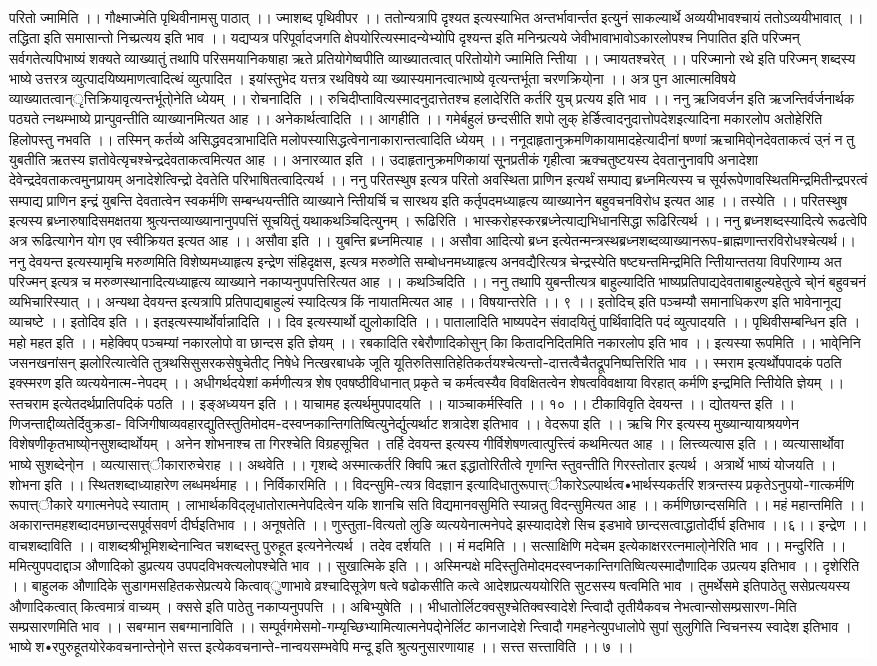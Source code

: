 परितो ज्मामिति ।। गौक्ष्माज्मेति पृथिवीनामसु पाठात् ।। ज्माशब्द पृथिवीपर ।। ततोन्यत्रापि दृश्यत इत्यस्याभित अन्तर्भावार्न्तत इत्यु्नं साकल्यार्थे अव्ययीभावश्चायं ततोऽव्ययीभावात् ।। तद्धिता इति समासान्तो निच्प्रत्यय इति भाव ।। यद्यप्यत्र परिपूर्वादजगति क्षेपयोरित्यस्मादन्येभ्योपि दृश्यन्त इति मनिन्प्रत्यये जेवीभावाभावोऽकारलोपश्च निपातित इति परिज्मन् सर्वगतेत्यपिभाष्यं शक्यते व्याख्यातुं तथापि परिसमयानिकषाहा ऋते प्रतियोगेष्वपीति व्याख्यातत्वात् परितोयोगे ज्मामिति न्तिीया ।। ज्मायतश्चरेत् ।। परिज्मानो रथे इति परिज्मन् शब्दस्य भाष्ये उत्तरत्र व्युत्पादयिष्यमाणत्वादित्थं व्युत्पादित । इयांस्तुभेद यत्तत्र रथविषये व्या ख्यास्यमानत्वात्भाष्ये वृत्यन्तर्भूता चरणक्रियो्ना ।। अत्र पुन आत्मात्मविषये व्याख्यातत्वान्ृत्तिक्रियावृत्यन्तर्भूतो्नेति ध्येयम् ।। रोचनादिति ।। रुचिदीप्तावित्यस्मादनुदात्तेतश्च हलादेरिति कर्तरि युच् प्रत्यय इति भाव ।। ननु ऋजिवर्जन इति ऋजन्तिर्वर्जनार्थक पठ्यते त्नथम्भाष्ये प्रान्पुवन्तीति व्याख्यानमित्यत आह ।। अनेकार्थत्वादिति ।। आगहीति ।। गमेर्बहुलं छन्दसीति शपो लुक् हेर्ङित्वादनुदात्तोपदेशइत्यादिना मकारलोप अतोहेरिति हिलोपस्तु नभवति ।। तस्मिन् कर्तव्ये असिद्धवदत्राभादिति मलोपस्यासिद्धत्वेनानाकारान्तत्वादिति ध्येयम् ।। ननूदाहृतानुक्रमणिकायामादहेत्यादीनां षण्णां ऋचामिवो्नदेवताकत्वं उ्नं न तु युबतीति ऋतस्य ज्ञतोवेत्यृचश्चेन्द्रदेवताकत्वमित्यत आह ।। अनारव्यात इति ।। उदाहृतानुक्रमणिकायां सू्नप्रतीकं गृहीत्वा ऋक्चतुष्टयस्य देवतानु्नावपि अनादेशा देवेन्द्रदेवताकत्वमु्नप्रायम् अनादेशेत्विन्द्रो देवतेति परिभाषितत्वादित्यर्थ ।। 
ननु परितस्थुष इत्यत्र परितो अवस्थिता प्राणिन इत्यर्थं सम्पाद्य ब्रध्नमित्यस्य च सूर्यरूपेणावस्थितमिन्द्रमितीन्द्रपरत्वं सम्पाद्य प्राणिन इन्द्रं युबन्ति देवतात्वेन स्वकर्मणि सम्बन्धयन्तीति व्याख्याने न्तिीयर्चि च सारथय इति कर्तृपदमध्याहृत्य व्याख्यानेन बहुवचनविरोध इत्यत आह ।। तस्येति ।। परितस्थुष इत्यस्य ब्रध्नारुषादिसमक्षतया श्रुत्यन्तव्याख्यानानुपपत्तिं सूचयितुं यथाकथञ्चिदित्यु्नम् । रूढिरिति । भास्करोहस्करब्रध्नेत्याद्यभिधानसिद्धा रूढिरित्यर्थ ।। ननु ब्रध्नशब्दस्यादित्ये रूढत्वेपि अत्र रूढित्यागेन योग एव स्वीक्रियत इत्यत आह ।। असौवा इति ।। युबन्ति ब्रध्नमित्याह ।। असौवा आदित्यो ब्रध्न इत्येतन्मन्त्रस्थब्रध्नशब्दव्याख्यानरूप-ब्राह्मणान्तरविरोधश्चेत्यर्थ।। ननु देवयन्त इत्यस्यामृचि मरुव्णमिति विशेष्यमध्याहृत्य इन्द्रेण संहिदृक्षस, इत्यत्र मरुव्णेति सम्बोधनमध्याहृत्य अनवद्यैरित्यत्र चेन्द्रस्येति षष्ट्यन्तमिन्द्रमिति न्तिीयान्ततया विपरिणाम्य अत परिज्मन् इत्यत्र च मरुव्णस्थानादित्यध्याहृत्य व्याख्याने नकाप्यनुपपत्तिरित्यत आह ।। कथञ्चिदिति ।। ननु तथापि युबन्तीत्यत्र बाहुल्यादिति भाष्यप्रतिपाद्यदेवताबाहुल्यहेतुत्वे चो्नं बहुवचनं व्यभिचारिस्यात् ।। अन्यथा देवयन्त इत्यत्रापि प्रतिपाद्यबाहुल्यं स्यादित्यत्र किं नायातमित्यत आह ।। विषयान्तरेति ।। ९ ।।
इतोदिच् इति पञ्चम्यौ समानाधिकरण इति भावेनानूद्य व्याचष्टे ।। इतोदिव इति ।। इतइत्यस्यार्थोर्वान्नादिति ।। दिव इत्यस्यार्थो द्युलोकादिति ।। पातालादिति भाष्यपदेन संवादयितुं पार्थिवादिति पदं व्युत्पादयति ।। पृथिवीसम्बन्धिन इति । महो महत इति ।। महेक्विप् पञ्चम्यां नकारलोपो वा छान्दस इति ज्ञेयम् ।। रबकादिति रबेरौणादिकोसुन् किा कितादनिदितमिति नकारलोप इति भाव ।। इत्यस्या रूपमिति ।। भावे्निनि जसनखनांसन् झलोरित्यात्वेति तुत्रथसिसुसरकसेषुचेतीट् निषेधे नित्खरबाधके जूति यूतिरुतिसातिहेतिकर्तयश्चेत्यन्तो-दात्तत्वैचैतद्रूपनिष्पत्तिरिति भाव ।। स्मराम इत्यर्थोपपादकं पठति इक्स्मरण इति व्यत्ययेनात्म-नेपदम् ।। अधीगर्थदयेशां कर्मणीत्यत्र शेष एवषष्ठीविधानात् प्रकृते च कर्मत्वस्यैव विवक्षितत्वेन शेषत्वविवक्षाया विरहात् कर्मणि इन्द्रमिति न्तिीयेति ज्ञेयम् ।। स्तचराम इत्येतदर्थप्रातिपदिकं पठति ।। इङ्अध्ययन इति ।। याचामह इत्यर्थमुपपादयति ।। याञ्चाकर्मस्विति ।। १० ।।
टीकाविवृति
देवयन्त ।। द्योतयन्त इति ।। णिजन्ताद्दीव्यतेर्दिवुक्रडा- विजिगीषाव्यवहारद्युतिस्तुतिमोदम-दस्वप्नकान्तिगतिष्वित्यु्नेर्द्युत्यर्थाट शत्रादेश इतिभाव ।। वेदरूपा इति ।। ऋचि गिर इत्यस्य मुख्यान्यायाश्रयणेन विशेषणीकृतभाष्यो्नसुशब्दार्थोयम् । अनेन शोभनाश्च ता गिरश्चेति विग्रहसूचित । तर्हि देवयन्त इत्यस्य गीर्विशेषणत्वात्पुत्त्त्विं कथमित्यत आह ।। लित्त्व्यत्यास इति ।। व्यत्यासार्थोवा भाष्ये सुशब्देनो्न । व्यत्यासात्त्ीकारारुचेराह ।। अथवेति ।। गृशब्दे अस्मात्कर्तरि क्विपि ऋत इद्धातोरितीत्वे गृणन्ति स्तुवन्तीति गिरस्तोतार इत्यर्थ । अत्रार्थे भाष्यं योजयति ।। शोभना इति ।। स्थितशब्दाध्याहारेण लब्धमर्थमाह ।। निर्विकारमिति ।। विदन्सुमि-त्यत्र विदज्ञान इत्यादिधातुरूपात्त्ीकारेऽल्पार्थत्व•भार्थस्यकर्तरि शत्रन्तस्य प्रकृतेऽनुपयो-गात्कर्मणि रूपात्त्ीकारे यगात्मनेपदे स्याताम् । लाभार्थकविद्लृधातोरात्मनेपदित्वेन यकि शानचि सति विद्यमानवसुमिति स्यान्नतु विदन्सुमित्यत आह ।। कर्मणिछान्दसमिति ।। महं महान्तमिति ।। अकारान्तमहशब्दादमछान्दसपूर्वसवर्ण दीर्घइतिभाव ।। अनूषतेति ।। णुस्तुता-वित्यतो लुङि व्यत्ययेनात्मनेपदे झस्यादादेशे सिच इडभावे छान्दसत्वाद्धातोर्दीर्घ इतिभाव ।।६।।
इन्द्रेण ।। वाचशब्दाविति ।। वाशब्दश्रीभूमिशब्देनान्वित चशब्दस्तु पुरुहूत इत्यनेनेत्यर्थ । तदेव दर्शयति ।। मं मदमिति ।। सत्साक्षिणि मदेचम इत्येकाक्षररत्नमालो्नेरिति भाव ।। मन्दुरिति ।। ममित्युपपदाद्दाञ औणादिको डुप्रत्यय उपपदविभक्त्यलोपश्चेति भाव ।। सुखात्मिके इति ।। अस्मिन्पक्षे मदिस्तुतिमोदमदस्वप्नकान्तिगतिष्वित्यस्मादौणादिक उप्रत्यय इतिभाव ।। दृशेरिति ।। बाहुलक औणादिके सुडागमसहितकसेप्रत्यये कित्वाव्ुणाभावे व्रश्चादिसूत्रेण षत्वे षढोकसीति कत्वे आदेशप्रत्यययोरिति सुटसस्य षत्वमिति भाव । तुमर्थेसमे इतिपाठेतु ससेप्रत्ययस्य औणादिकत्वात् कित्वमात्रं वाच्यम् । क्ससे इति पाठेतु नकाप्यनुपपत्ति ।। अबिभ्युषेति ।। भीधातोर्लिटक्वसुश्चेतिक्वस्वादेशे न्त्विादौ तृतीयैकवच नेभत्वान्सोसम्प्रसारण-मिति सम्प्रसारणमिति भाव ।। सबग्मान सबग्मानाविति ।। सम्पूर्वगमेसमो-गम्यृच्छिभ्यामित्यात्मनेपदो्नेर्लिट कानजादेशे न्त्विादौ गमहनेत्युपधालोपे सुपां सुलुगिति न्विचनस्य स्वादेश इतिभाव । भाष्ये श•रपुरुहूतयोरेकवचनान्तेनो्ने सत्त्त इत्येकवचनान्ते-नान्वयसम्भवेपि मन्दू इति श्रुत्यनुसारणायाह ।। सत्त्त सत्त्ताविति ।। ७ ।।